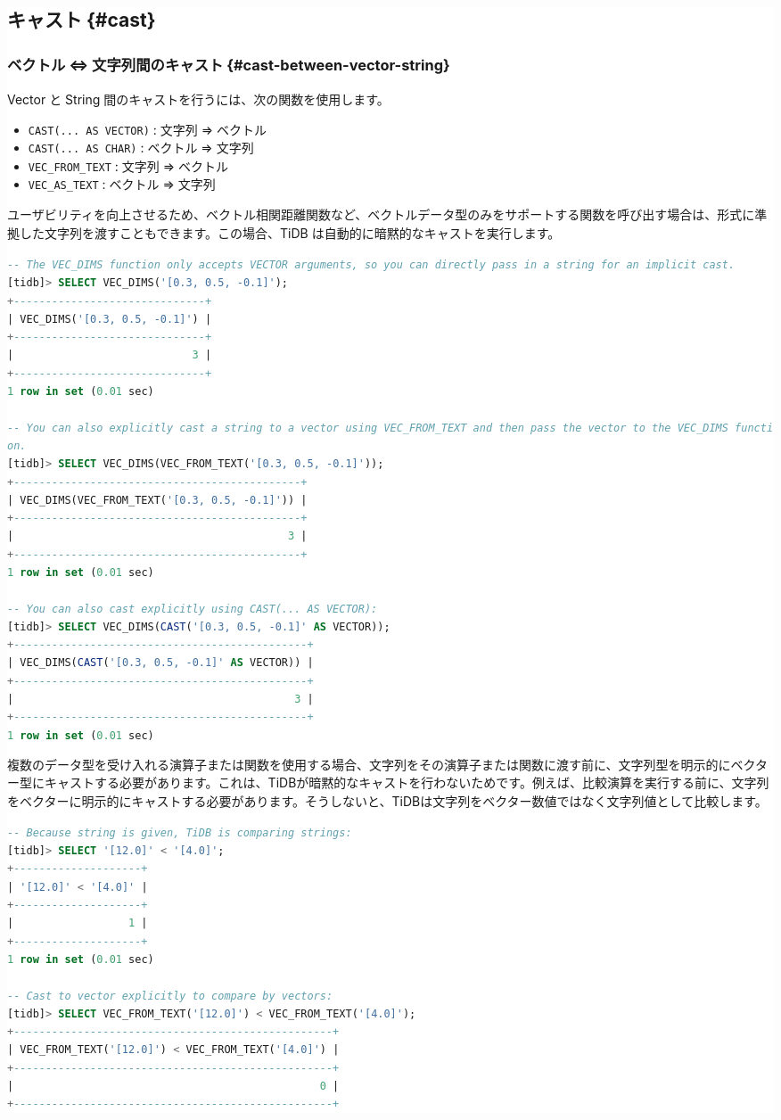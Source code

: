 ## キャスト {#cast}

### ベクトル ⇔ 文字列間のキャスト {#cast-between-vector-string}

Vector と String 間のキャストを行うには、次の関数を使用します。

-   `CAST(... AS VECTOR)` : 文字列 ⇒ ベクトル
-   `CAST(... AS CHAR)` : ベクトル ⇒ 文字列
-   `VEC_FROM_TEXT` : 文字列 ⇒ ベクトル
-   `VEC_AS_TEXT` : ベクトル ⇒ 文字列

ユーザビリティを向上させるため、ベクトル相関距離関数など、ベクトルデータ型のみをサポートする関数を呼び出す場合は、形式に準拠した文字列を渡すこともできます。この場合、TiDB は自動的に暗黙的なキャストを実行します。

```sql
-- The VEC_DIMS function only accepts VECTOR arguments, so you can directly pass in a string for an implicit cast.
[tidb]> SELECT VEC_DIMS('[0.3, 0.5, -0.1]');
+------------------------------+
| VEC_DIMS('[0.3, 0.5, -0.1]') |
+------------------------------+
|                            3 |
+------------------------------+
1 row in set (0.01 sec)

-- You can also explicitly cast a string to a vector using VEC_FROM_TEXT and then pass the vector to the VEC_DIMS function.
[tidb]> SELECT VEC_DIMS(VEC_FROM_TEXT('[0.3, 0.5, -0.1]'));
+---------------------------------------------+
| VEC_DIMS(VEC_FROM_TEXT('[0.3, 0.5, -0.1]')) |
+---------------------------------------------+
|                                           3 |
+---------------------------------------------+
1 row in set (0.01 sec)

-- You can also cast explicitly using CAST(... AS VECTOR):
[tidb]> SELECT VEC_DIMS(CAST('[0.3, 0.5, -0.1]' AS VECTOR));
+----------------------------------------------+
| VEC_DIMS(CAST('[0.3, 0.5, -0.1]' AS VECTOR)) |
+----------------------------------------------+
|                                            3 |
+----------------------------------------------+
1 row in set (0.01 sec)
```

複数のデータ型を受け入れる演算子または関数を使用する場合、文字列をその演算子または関数に渡す前に、文字列型を明示的にベクター型にキャストする必要があります。これは、TiDBが暗黙的なキャストを行わないためです。例えば、比較演算を実行する前に、文字列をベクターに明示的にキャストする必要があります。そうしないと、TiDBは文字列をベクター数値ではなく文字列値として比較します。

```sql
-- Because string is given, TiDB is comparing strings:
[tidb]> SELECT '[12.0]' < '[4.0]';
+--------------------+
| '[12.0]' < '[4.0]' |
+--------------------+
|                  1 |
+--------------------+
1 row in set (0.01 sec)

-- Cast to vector explicitly to compare by vectors:
[tidb]> SELECT VEC_FROM_TEXT('[12.0]') < VEC_FROM_TEXT('[4.0]');
+--------------------------------------------------+
| VEC_FROM_TEXT('[12.0]') < VEC_FROM_TEXT('[4.0]') |
+--------------------------------------------------+
|                                                0 |
+--------------------------------------------------+
```